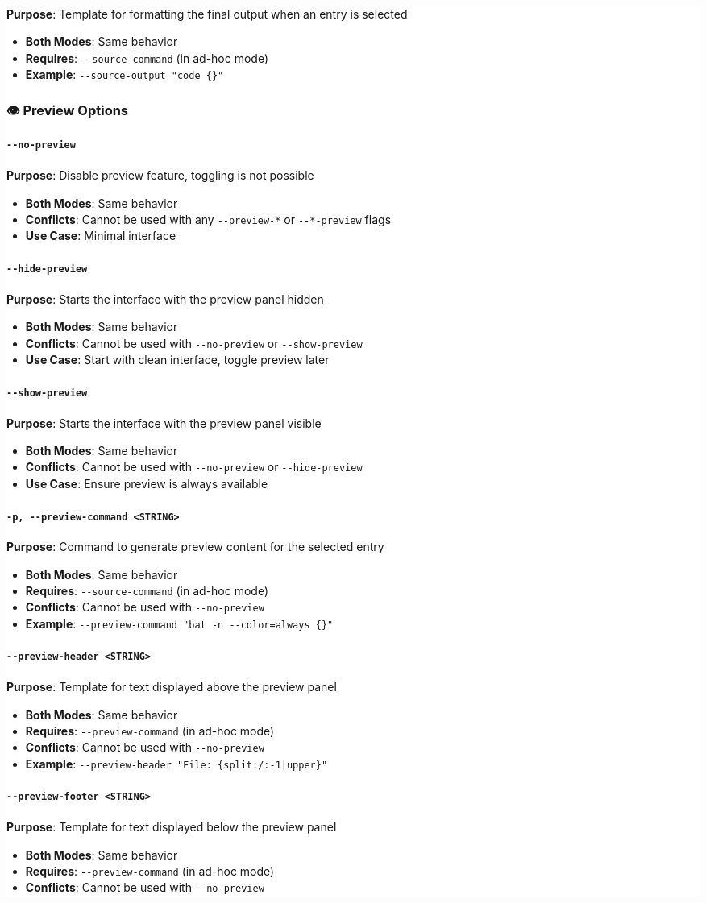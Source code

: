 **Purpose**: Template for formatting the final output when an entry is selected

- **Both Modes**: Same behavior
- **Requires**: `--source-command` (in ad-hoc mode)
- **Example**: `--source-output "code {}"`

### 👁️ Preview Options

#### `--no-preview`

**Purpose**: Disable preview feature, toggling is not possible

- **Both Modes**: Same behavior
- **Conflicts**: Cannot be used with any `--preview-*` or `--*-preview` flags
- **Use Case**: Minimal interface

#### `--hide-preview`

**Purpose**: Starts the interface with the preview panel hidden

- **Both Modes**: Same behavior
- **Conflicts**: Cannot be used with `--no-preview` or `--show-preview`
- **Use Case**: Start with clean interface, toggle preview later

#### `--show-preview`

**Purpose**: Starts the interface with the preview panel visible

- **Both Modes**: Same behavior
- **Conflicts**: Cannot be used with `--no-preview` or `--hide-preview`
- **Use Case**: Ensure preview is always available

#### `-p, --preview-command <STRING>`

**Purpose**: Command to generate preview content for the selected entry

- **Both Modes**: Same behavior
- **Requires**: `--source-command` (in ad-hoc mode)
- **Conflicts**: Cannot be used with `--no-preview`
- **Example**: `--preview-command "bat -n --color=always {}"`

#### `--preview-header <STRING>`

**Purpose**: Template for text displayed above the preview panel

- **Both Modes**: Same behavior
- **Requires**: `--preview-command` (in ad-hoc mode)
- **Conflicts**: Cannot be used with `--no-preview`
- **Example**: `--preview-header "File: {split:/:-1|upper}"`

#### `--preview-footer <STRING>`

**Purpose**: Template for text displayed below the preview panel

- **Both Modes**: Same behavior
- **Requires**: `--preview-command` (in ad-hoc mode)
- **Conflicts**: Cannot be used with `--no-preview`
